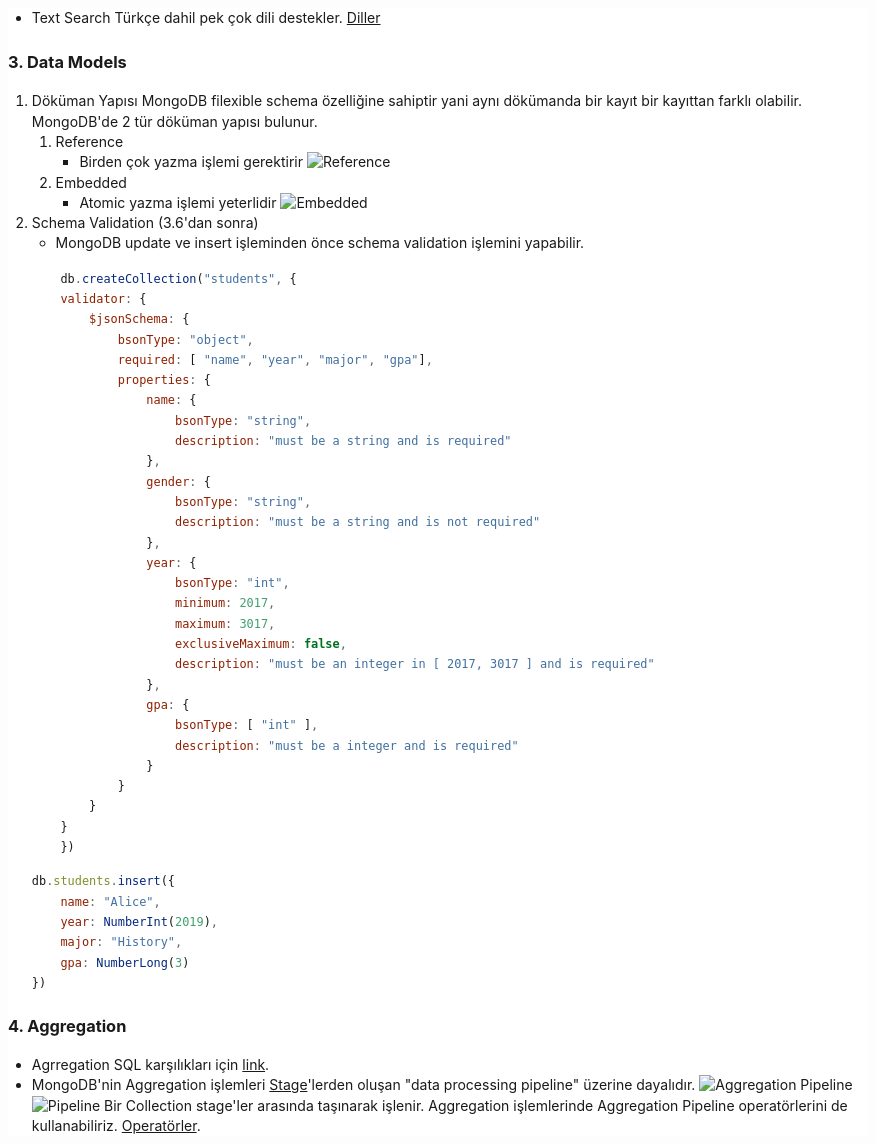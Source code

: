 * Text Search Türkçe dahil pek çok dili destekler. [Diller](https://docs.mongodb.com/manual/reference/text-search-languages/)
### 3. Data Models
1. Döküman Yapısı
    MongoDB filexible schema özelliğine sahiptir yani aynı dökümanda bir kayıt bir kayıttan farklı olabilir. MongoDB'de 2 tür döküman yapısı bulunur.
    1. Reference 
        * Birden çok yazma işlemi gerektirir
    ![Reference](https://docs.mongodb.com/manual/_images/data-model-normalized.bakedsvg.svg)
    1. Embedded 
        * Atomic yazma işlemi yeterlidir
    ![Embedded](https://docs.mongodb.com/manual/_images/data-model-denormalized.bakedsvg.svg)
1. Schema Validation (3.6'dan sonra)
    * MongoDB update ve insert işleminden önce schema validation işlemini yapabilir.
    ```javascript
        db.createCollection("students", {
        validator: {
            $jsonSchema: {
                bsonType: "object",
                required: [ "name", "year", "major", "gpa"],
                properties: {
                    name: {
                        bsonType: "string",
                        description: "must be a string and is required"
                    },
                    gender: {
                        bsonType: "string",
                        description: "must be a string and is not required"
                    },
                    year: {
                        bsonType: "int",
                        minimum: 2017,
                        maximum: 3017,
                        exclusiveMaximum: false,
                        description: "must be an integer in [ 2017, 3017 ] and is required"
                    },
                    gpa: {
                        bsonType: [ "int" ],
                        description: "must be a integer and is required"
                    }
                }
            }
        }
        })
    ```
    ```javascript
    db.students.insert({
        name: "Alice",
        year: NumberInt(2019),
        major: "History",
        gpa: NumberLong(3)
    })
    ```
### 4. Aggregation
* Agrregation SQL karşılıkları için [link](https://docs.mongodb.com/manual/reference/sql-aggregation-comparison/).
* MongoDB'nin Aggregation işlemleri [Stage](https://docs.mongodb.com/manual/reference/operator/aggregation-pipeline/)'lerden oluşan "data processing pipeline" üzerine dayalıdır.
![Aggregation Pipeline](https://docs.mongodb.com/manual/_images/aggregation-pipeline.bakedsvg.svg)
![Pipeline](https://www.codeproject.com/KB/database/1149682/image001.png) Bir Collection stage'ler arasında taşınarak işlenir. Aggregation işlemlerinde Aggregation Pipeline operatörlerini de kullanabiliriz. [Operatörler](https://docs.mongodb.com/manual/reference/operator/aggregation/).